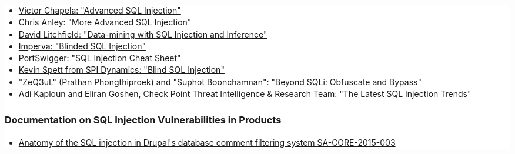- [Victor Chapela: "Advanced SQL Injection"](http://cs.unh.edu/~it666/reading_list/Web/advanced_sql_injection.pdf)
- [Chris Anley: "More Advanced SQL Injection"](https://www.cgisecurity.com/lib/more_advanced_sql_injection.pdf)
- [David Litchfield: "Data-mining with SQL Injection and Inference"](https://dl.packetstormsecurity.net/papers/attack/sqlinference.pdf)
- [Imperva: "Blinded SQL Injection"](https://www.imperva.com/lg/lgw.asp?pid=369)
- [PortSwigger: "SQL Injection Cheat Sheet"](https://portswigger.net/web-security/sql-injection/cheat-sheet)
- [Kevin Spett from SPI Dynamics: "Blind SQL Injection"](https://repo.zenk-security.com/Techniques%20d.attaques%20%20.%20%20Failles/Blind_SQLInjection.pdf)
- ["ZeQ3uL" (Prathan Phongthiproek) and "Suphot Boonchamnan": "Beyond SQLi: Obfuscate and Bypass"](https://www.exploit-db.com/papers/17934/)
- [Adi Kaploun and Eliran Goshen, Check Point Threat Intelligence & Research Team: "The Latest SQL Injection Trends"](http://blog.checkpoint.com/2015/05/07/latest-sql-injection-trends/)

### Documentation on SQL Injection Vulnerabilities in Products

- [Anatomy of the SQL injection in Drupal's database comment filtering system SA-CORE-2015-003](https://www.vanstechelman.eu/content/anatomy-of-the-sql-injection-in-drupals-database-comment-filtering-system-sa-core-2015-003)
